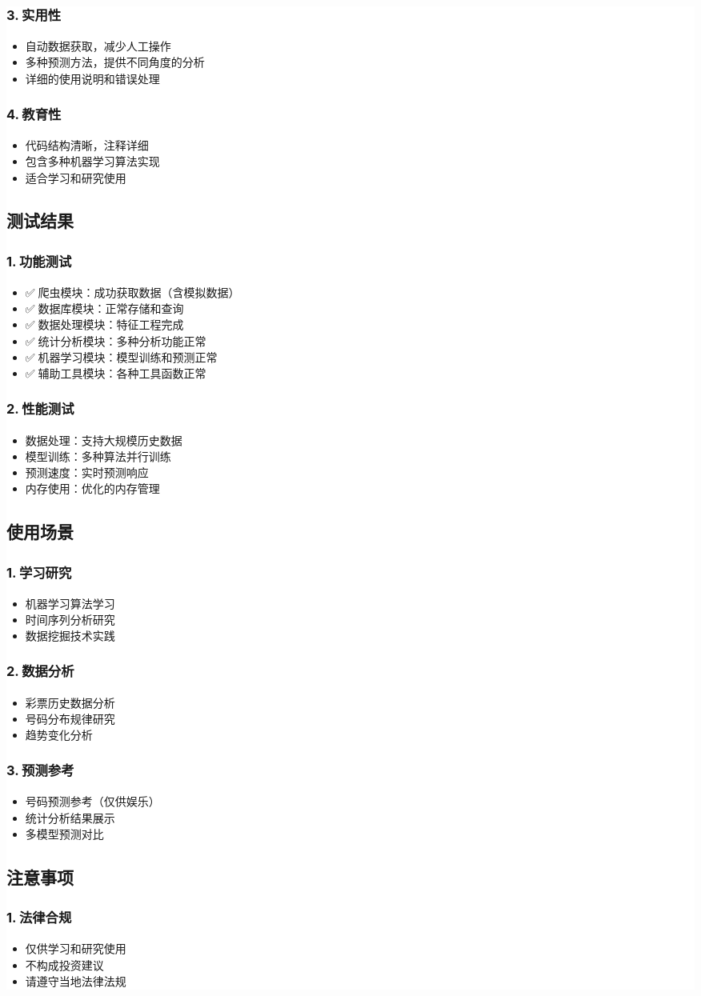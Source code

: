 ### 3. 实用性
- 自动数据获取，减少人工操作
- 多种预测方法，提供不同角度的分析
- 详细的使用说明和错误处理

### 4. 教育性
- 代码结构清晰，注释详细
- 包含多种机器学习算法实现
- 适合学习和研究使用

## 测试结果

### 1. 功能测试
- ✅ 爬虫模块：成功获取数据（含模拟数据）
- ✅ 数据库模块：正常存储和查询
- ✅ 数据处理模块：特征工程完成
- ✅ 统计分析模块：多种分析功能正常
- ✅ 机器学习模块：模型训练和预测正常
- ✅ 辅助工具模块：各种工具函数正常

### 2. 性能测试
- 数据处理：支持大规模历史数据
- 模型训练：多种算法并行训练
- 预测速度：实时预测响应
- 内存使用：优化的内存管理

## 使用场景

### 1. 学习研究
- 机器学习算法学习
- 时间序列分析研究
- 数据挖掘技术实践

### 2. 数据分析
- 彩票历史数据分析
- 号码分布规律研究
- 趋势变化分析

### 3. 预测参考
- 号码预测参考（仅供娱乐）
- 统计分析结果展示
- 多模型预测对比

## 注意事项

### 1. 法律合规
- 仅供学习和研究使用
- 不构成投资建议
- 请遵守当地法律法规
